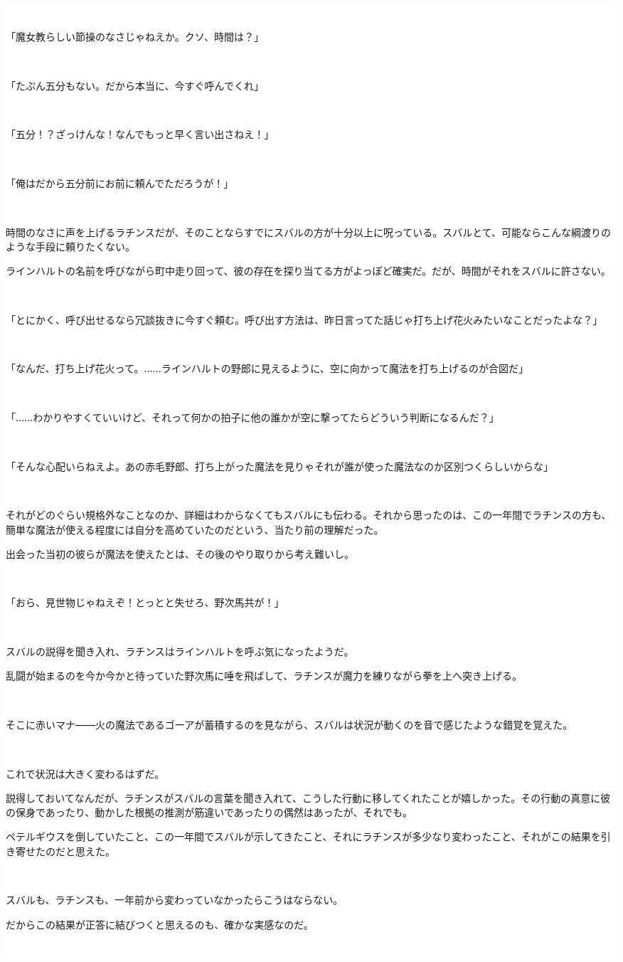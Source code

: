 　

「魔女教らしい節操のなさじゃねえか。クソ、時間は？」

　

「たぶん五分もない。だから本当に、今すぐ呼んでくれ」

　

「五分！？ざっけんな！なんでもっと早く言い出さねえ！」

　

「俺はだから五分前にお前に頼んでただろうが！」

　

時間のなさに声を上げるラチンスだが、そのことならすでにスバルの方が十分以上に呪っている。スバルとて、可能ならこんな綱渡りのような手段に頼りたくない。

ラインハルトの名前を呼びながら町中走り回って、彼の存在を探り当てる方がよっぽど確実だ。だが、時間がそれをスバルに許さない。

　

「とにかく、呼び出せるなら冗談抜きに今すぐ頼む。呼び出す方法は、昨日言ってた話じゃ打ち上げ花火みたいなことだったよな？」

　

「なんだ、打ち上げ花火って。……ラインハルトの野郎に見えるように、空に向かって魔法を打ち上げるのが合図だ」

　

「……わかりやすくていいけど、それって何かの拍子に他の誰かが空に撃ってたらどういう判断になるんだ？」

　

「そんな心配いらねえよ。あの赤毛野郎、打ち上がった魔法を見りゃそれが誰が使った魔法なのか区別つくらしいからな」

　

それがどのぐらい規格外なことなのか、詳細はわからなくてもスバルにも伝わる。それから思ったのは、この一年間でラチンスの方も、簡単な魔法が使える程度には自分を高めていたのだという、当たり前の理解だった。

出会った当初の彼らが魔法を使えたとは、その後のやり取りから考え難いし。

　

「おら、見世物じゃねえぞ！とっとと失せろ、野次馬共が！」

　

スバルの説得を聞き入れ、ラチンスはラインハルトを呼ぶ気になったようだ。

乱闘が始まるのを今か今かと待っていた野次馬に唾を飛ばして、ラチンスが魔力を練りながら拳を上へ突き上げる。

　

そこに赤いマナ――火の魔法であるゴーアが蓄積するのを見ながら、スバルは状況が動くのを音で感じたような錯覚を覚えた。

　

これで状況は大きく変わるはずだ。

説得しておいてなんだが、ラチンスがスバルの言葉を聞き入れて、こうした行動に移してくれたことが嬉しかった。その行動の真意に彼の保身であったり、動かした根拠の推測が筋違いであったりの偶然はあったが、それでも。

ペテルギウスを倒していたこと、この一年間でスバルが示してきたこと、それにラチンスが多少なり変わったこと、それがこの結果を引き寄せたのだと思えた。

　

スバルも、ラチンスも、一年前から変わっていなかったらこうはならない。

だからこの結果が正答に結びつくと思えるのも、確かな実感なのだ。

　